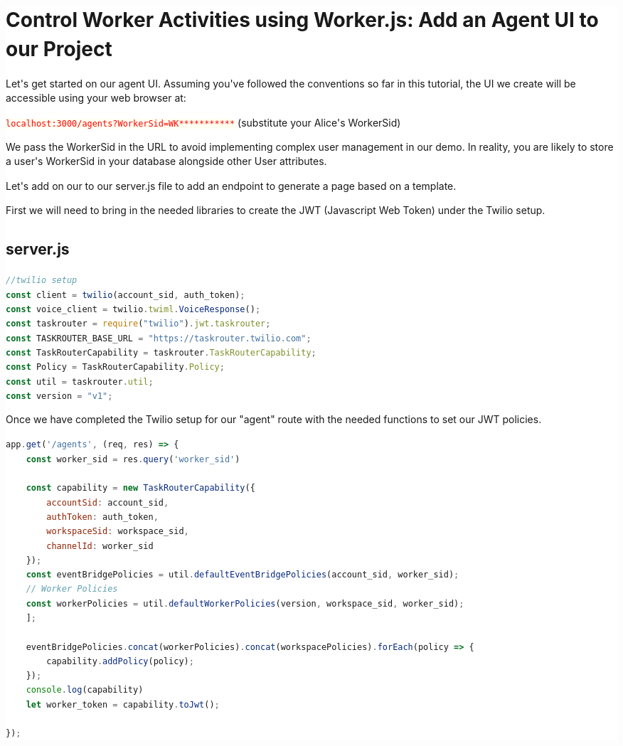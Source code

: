 # Control Worker Activities using Worker.js: Add an Agent UI to our Project

Let's get started on our agent UI. Assuming you've followed the conventions so far in this tutorial, the UI we create will be accessible using your web browser at:

<code style="color:red;background-color:ivory">localhost:3000/agents?WorkerSid=WK***********</code> (substitute your Alice's WorkerSid)

We pass the WorkerSid in the URL to avoid implementing complex user management in our demo. In reality, you are likely to store a user's WorkerSid in your database alongside other User attributes.

Let's add on our to our server.js file to add an endpoint to generate a page based on a template.

First we will need to bring in the needed libraries to create the JWT (Javascript Web Token) under the Twilio setup.

## server.js

```javascript
//twilio setup
const client = twilio(account_sid, auth_token);
const voice_client = twilio.twiml.VoiceResponse();
const taskrouter = require("twilio").jwt.taskrouter;
const TASKROUTER_BASE_URL = "https://taskrouter.twilio.com";
const TaskRouterCapability = taskrouter.TaskRouterCapability;
const Policy = TaskRouterCapability.Policy;
const util = taskrouter.util;
const version = "v1";
```

Once we have completed the Twilio setup for our "agent" route with the needed functions to set our JWT policies.

```javascript
app.get('/agents', (req, res) => {
    const worker_sid = res.query('worker_sid')

    const capability = new TaskRouterCapability({
        accountSid: account_sid,
        authToken: auth_token,
        workspaceSid: workspace_sid,
        channelId: worker_sid
    });
    const eventBridgePolicies = util.defaultEventBridgePolicies(account_sid, worker_sid);
    // Worker Policies
    const workerPolicies = util.defaultWorkerPolicies(version, workspace_sid, worker_sid);
    ];

    eventBridgePolicies.concat(workerPolicies).concat(workspacePolicies).forEach(policy => {
        capability.addPolicy(policy);
    });
    console.log(capability)
    let worker_token = capability.toJwt();

});
```
